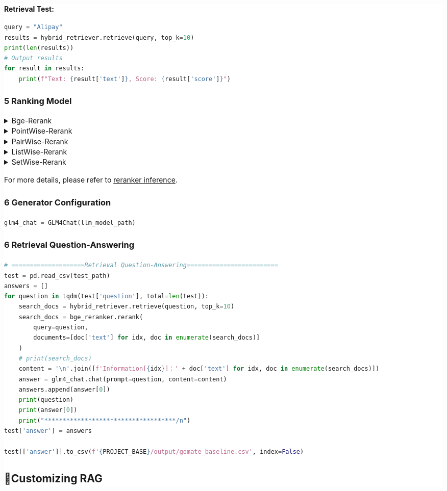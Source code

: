 **Retrieval Test:**

```python
query = "Alipay"
results = hybrid_retriever.retrieve(query, top_k=10)
print(len(results))
# Output results
for result in results:
    print(f"Text: {result['text']}, Score: {result['score']}")
```

### 5 Ranking Model
<details><summary>Bge-Rerank</summary></details>

<details><summary>PointWise-Rerank</summary></details>

<details><summary>PairWise-Rerank</summary></details>

<details><summary>ListWise-Rerank</summary></details>

<details><summary>SetWise-Rerank</summary></details>

For more details, please refer to [reranker inference](./examples/rerankers/).

### 6 Generator Configuration
```python
glm4_chat = GLM4Chat(llm_model_path)
```

### 6 Retrieval Question-Answering

```python
# ====================Retrieval Question-Answering=========================
test = pd.read_csv(test_path)
answers = []
for question in tqdm(test['question'], total=len(test)):
    search_docs = hybrid_retriever.retrieve(question, top_k=10)
    search_docs = bge_reranker.rerank(
        query=question,
        documents=[doc['text'] for idx, doc in enumerate(search_docs)]
    )
    # print(search_docs)
    content = '\n'.join([f'Information[{idx}]：' + doc['text'] for idx, doc in enumerate(search_docs)])
    answer = glm4_chat.chat(prompt=question, content=content)
    answers.append(answer[0])
    print(question)
    print(answer[0])
    print("************************************/n")
test['answer'] = answers

test[['answer']].to_csv(f'{PROJECT_BASE}/output/gomate_baseline.csv', index=False)
```

## 🔧Customizing RAG
